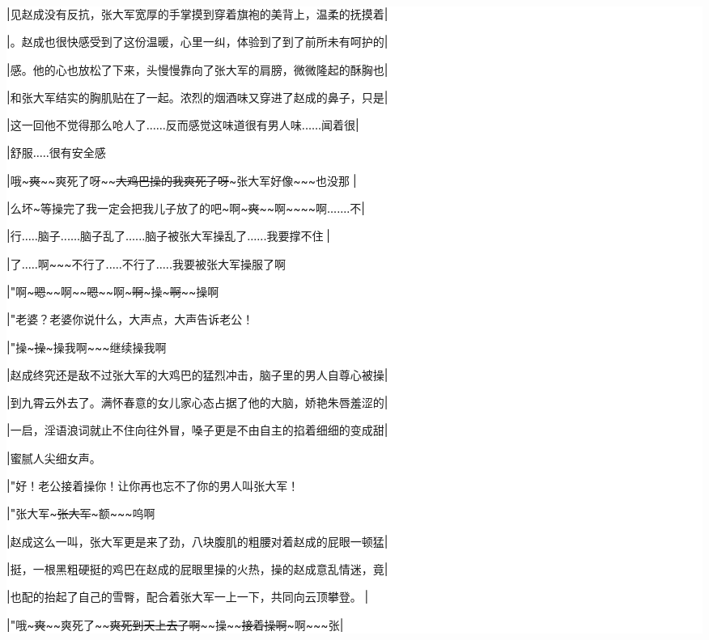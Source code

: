 |见赵成没有反抗，张大军宽厚的手掌摸到穿着旗袍的美背上，温柔的抚摸着|

|。赵成也很快感受到了这份温暖，心里一纠，体验到了到了前所未有呵护的|

|感。他的心也放松了下来，头慢慢靠向了张大军的肩膀，微微隆起的酥胸也|

|和张大军结实的胸肌贴在了一起。浓烈的烟酒味又穿进了赵成的鼻子，只是|

|这一回他不觉得那么呛人了......反而感觉这味道很有男人味......闻着很|

|舒服.....很有安全感

|哦~~~爽~~~~爽死了呀~~~~大鸡巴操的我爽死了呀~~~张大军好像~~~也没那 |

|么坏~等操完了我一定会把我儿子放了的吧~啊~~~爽~~~~啊~~~~啊.......不|

|行.....脑子......脑子乱了......脑子被张大军操乱了......我要撑不住 |

|了.....啊~~~不行了.....不行了.....我要被张大军操服了啊

|"啊~~~嗯~~~~啊~~~~嗯~~~~啊~~~啊~~~操~~~啊~~~~操啊

|"老婆？老婆你说什么，大声点，大声告诉老公！

|"操~~~操~~~操我啊~~~继续操我啊

|赵成终究还是敌不过张大军的大鸡巴的猛烈冲击，脑子里的男人自尊心被操|

|到九霄云外去了。满怀春意的女儿家心态占据了他的大脑，娇艳朱唇羞涩的|

|一启，淫语浪词就止不住向往外冒，嗓子更是不由自主的掐着细细的变成甜|

|蜜腻人尖细女声。

|"好！老公接着操你！让你再也忘不了你的男人叫张大军！

|"张大军~~~张大军~~~额~~~呜啊

|赵成这么一叫，张大军更是来了劲，八块腹肌的粗腰对着赵成的屁眼一顿猛|

|挺，一根黑粗硬挺的鸡巴在赵成的屁眼里操的火热，操的赵成意乱情迷，竟|

|也配的抬起了自己的雪臀，配合着张大军一上一下，共同向云顶攀登。 |

|"哦~~~爽~~~~爽死了~~~~爽死到天上去了啊~~~~操~~~~接着操啊~~~啊~~~张|
